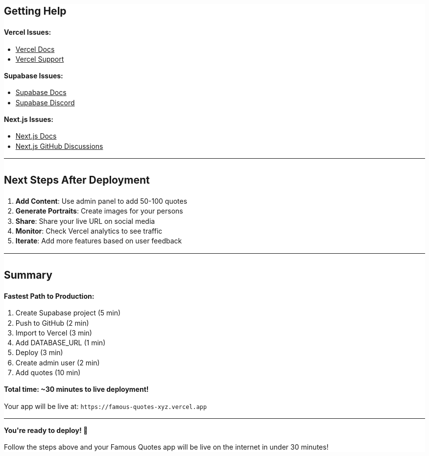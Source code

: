 ## Getting Help

**Vercel Issues:**
- [Vercel Docs](https://vercel.com/docs)
- [Vercel Support](https://vercel.com/support)

**Supabase Issues:**
- [Supabase Docs](https://supabase.com/docs)
- [Supabase Discord](https://discord.supabase.com)

**Next.js Issues:**
- [Next.js Docs](https://nextjs.org/docs)
- [Next.js GitHub Discussions](https://github.com/vercel/next.js/discussions)

---

## Next Steps After Deployment

1. **Add Content**: Use admin panel to add 50-100 quotes
2. **Generate Portraits**: Create images for your persons
3. **Share**: Share your live URL on social media
4. **Monitor**: Check Vercel analytics to see traffic
5. **Iterate**: Add more features based on user feedback

---

## Summary

**Fastest Path to Production:**

1. Create Supabase project (5 min)
2. Push to GitHub (2 min)
3. Import to Vercel (3 min)
4. Add DATABASE_URL (1 min)
5. Deploy (3 min)
6. Create admin user (2 min)
7. Add quotes (10 min)

**Total time: ~30 minutes to live deployment!**

Your app will be live at: `https://famous-quotes-xyz.vercel.app`

---

**You're ready to deploy! 🚀**

Follow the steps above and your Famous Quotes app will be live on the internet in under 30 minutes!
